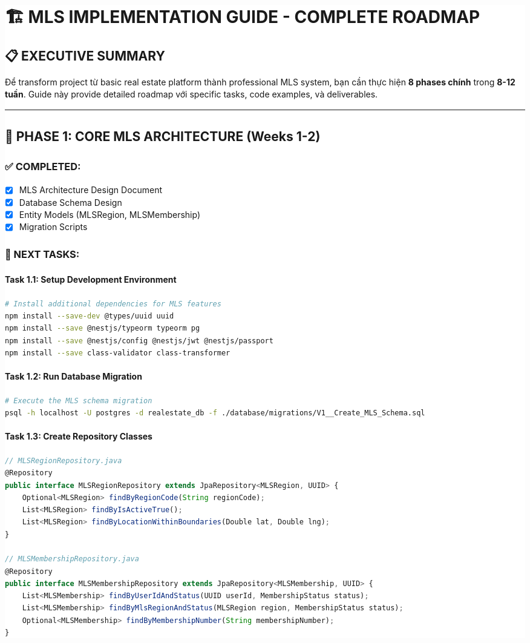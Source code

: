 # 🏗️ **MLS IMPLEMENTATION GUIDE - COMPLETE ROADMAP**

## 📋 **EXECUTIVE SUMMARY**

Để transform project từ basic real estate platform thành professional MLS system, bạn cần thực hiện **8 phases chính** trong **8-12 tuần**. Guide này provide detailed roadmap với specific tasks, code examples, và deliverables.

---

## 🎯 **PHASE 1: CORE MLS ARCHITECTURE (Weeks 1-2)**

### **✅ COMPLETED:**
- [x] MLS Architecture Design Document
- [x] Database Schema Design 
- [x] Entity Models (MLSRegion, MLSMembership)
- [x] Migration Scripts

### **🔧 NEXT TASKS:**

#### **Task 1.1: Setup Development Environment**
```bash
# Install additional dependencies for MLS features
npm install --save-dev @types/uuid uuid
npm install --save @nestjs/typeorm typeorm pg
npm install --save @nestjs/config @nestjs/jwt @nestjs/passport
npm install --save class-validator class-transformer
```

#### **Task 1.2: Run Database Migration**
```bash
# Execute the MLS schema migration
psql -h localhost -U postgres -d realestate_db -f ./database/migrations/V1__Create_MLS_Schema.sql
```

#### **Task 1.3: Create Repository Classes**
```typescript
// MLSRegionRepository.java
@Repository
public interface MLSRegionRepository extends JpaRepository<MLSRegion, UUID> {
    Optional<MLSRegion> findByRegionCode(String regionCode);
    List<MLSRegion> findByIsActiveTrue();
    List<MLSRegion> findByLocationWithinBoundaries(Double lat, Double lng);
}

// MLSMembershipRepository.java  
@Repository
public interface MLSMembershipRepository extends JpaRepository<MLSMembership, UUID> {
    List<MLSMembership> findByUserIdAndStatus(UUID userId, MembershipStatus status);
    List<MLSMembership> findByMlsRegionAndStatus(MLSRegion region, MembershipStatus status);
    Optional<MLSMembership> findByMembershipNumber(String membershipNumber);
}
```
